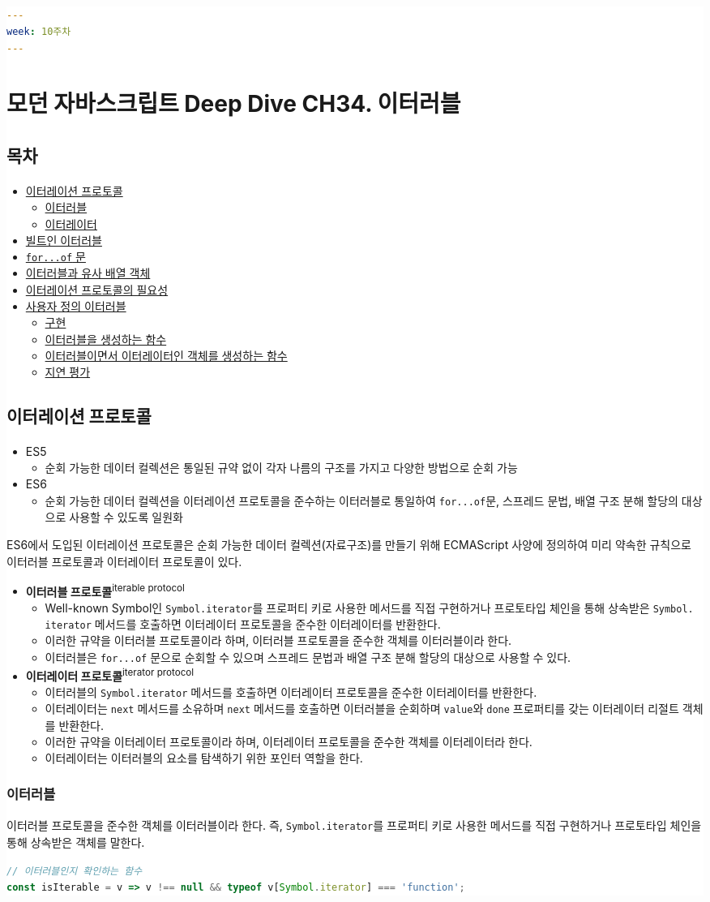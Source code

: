 ```yaml
---
week: 10주차
---
```


# 모던 자바스크립트 Deep Dive CH34. 이터러블

## 목차

- [이터레이션 프로토콜](#이터레이션-프로토콜)
  - [이터러블](#이터러블)
  - [이터레이터](#이터레이터)
- [빌트인 이터러블](#빌트인-이터러블)
- [`for...of` 문](#forof-문)
- [이터러블과 유사 배열 객체](#이터러블과-유사-배열-객체)
- [이터레이션 프로토콜의 필요성](#이터레이션-프로토콜의-필요성)
- [사용자 정의 이터러블](#사용자-정의-이터러블)
  - [구현](#구현)
  - [이터러블을 생성하는 함수](#이터러블을-생성하는-함수)
  - [이터러블이면서 이터레이터인 객체를 생성하는 함수](#이터러블이면서-이터레이터인-객체를-생성하는-함수)
  - [지연 평가](#지연-평가)

## 이터레이션 프로토콜

* ES5
  - 순회 가능한 데이터 컬렉션은 통일된 규약 없이 각자 나름의 구조를 가지고 다양한 방법으로 순회 가능
* ES6
  - 순회 가능한 데이터 컬렉션을 이터레이션 프로토콜을 준수하는 이터러블로 통일하여 `for...of`문, 스프레드 문법, 배열 구조 분해 할당의 대상으로 사용할 수 있도록 일원화

ES6에서 도입된 이터레이션 프로토콜은 순회 가능한 데이터 컬렉션(자료구조)를 만들기 위해 ECMAScript 사양에 정의하여 미리 약속한 규칙으로 이터러블 프로토콜과 이터레이터 프로토콜이 있다.

* **이터러블 프로토콜**<sup>iterable protocol</sup>
  - Well-known Symbol인 `Symbol.iterator`를 프로퍼티 키로 사용한 메서드를 직접 구현하거나 프로토타입 체인을 통해 상속받은 `Symbol. iterator` 메서드를 호출하면 이터레이터 프로토콜을 준수한 이터레이터를 반환한다.
  - 이러한 규약을 이터러블 프로토콜이라 하며, 이터러블 프로토콜을 준수한 객체를 이터러블이라 한다.
  - 이터러블은 `for...of` 문으로 순회할 수 있으며 스프레드 문법과 배열 구조 분해 할당의 대상으로 사용할 수 있다.
* **이터레이터 프로토콜**<sup>iterator protocol</sup>
  - 이터러블의 `Symbol.iterator` 메서드를 호출하면 이터레이터 프로토콜을 준수한 이터레이터를 반환한다.
  - 이터레이터는 `next` 메서드를 소유하며 `next` 메서드를 호출하면 이터러블을 순회하며 `value`와 `done` 프로퍼티를 갖는 이터레이터 리절트 객체를 반환한다.
  - 이러한 규약을 이터레이터 프로토콜이라 하며, 이터레이터 프로토콜을 준수한 객체를 이터레이터라 한다.
  - 이터레이터는 이터러블의 요소를 탐색하기 위한 포인터 역할을 한다.

### 이터러블

이터러블 프로토콜을 준수한 객체를 이터러블이라 한다. 즉, `Symbol.iterator`를 프로퍼티 키로 사용한 메서드를 직접 구현하거나 프로토타입 체인을 통해 상속받은 객체를 말한다.

```js
// 이터러블인지 확인하는 함수
const isIterable = v => v !== null && typeof v[Symbol.iterator] === 'function';
```

